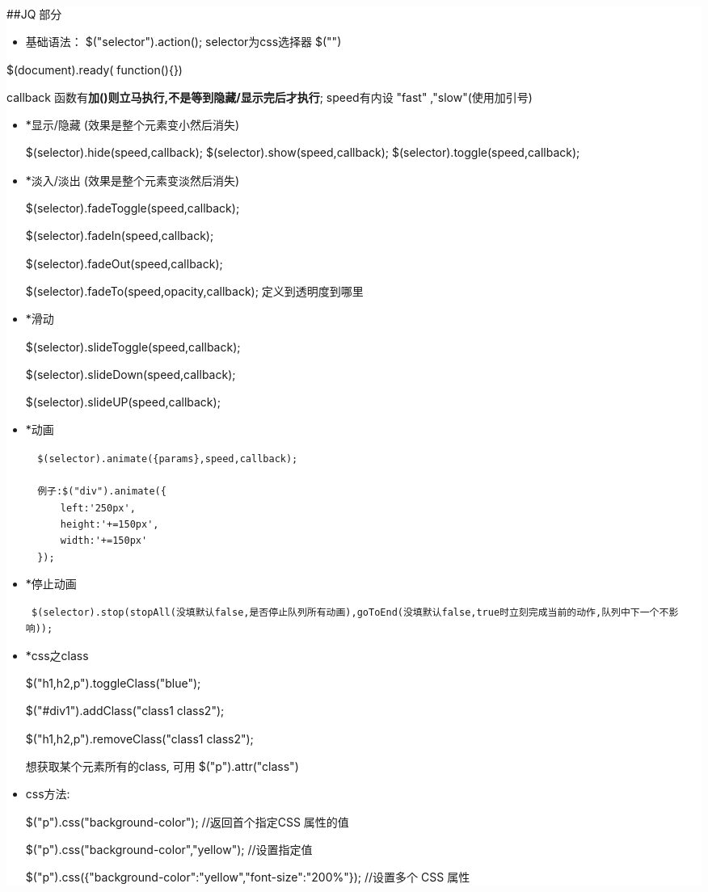 ##JQ 部分

- 基础语法： $("selector").action(); selector为css选择器  $("")

$(document).ready( function(){})

callback 函数有**加()则立马执行,不是等到隐藏/显示完后才执行**; speed有内设 "fast" ,"slow"(使用加引号)

- *显示/隐藏  (效果是整个元素变小然后消失)

    $(selector).hide(speed,callback); 
    $(selector).show(speed,callback); 
    $(selector).toggle(speed,callback);

- *淡入/淡出   (效果是整个元素变淡然后消失)

    $(selector).fadeToggle(speed,callback);
    
    $(selector).fadeIn(speed,callback);
    
    $(selector).fadeOut(speed,callback);
    
    $(selector).fadeTo(speed,opacity,callback);  定义到透明度到哪里

- *滑动

     $(selector).slideToggle(speed,callback);
     
     $(selector).slideDown(speed,callback);
     
     $(selector).slideUP(speed,callback);

- *动画
    
        $(selector).animate({params},speed,callback); 
        
        例子:$("div").animate({
            left:'250px',    
            height:'+=150px',
            width:'+=150px'
        });

- *停止动画

       $(selector).stop(stopAll(没填默认false,是否停止队列所有动画),goToEnd(没填默认false,true时立刻完成当前的动作,队列中下一个不影响)); 

- *css之class

     $("h1,h2,p").toggleClass("blue");       
     
     $("#div1").addClass("class1 class2");
     
     $("h1,h2,p").removeClass("class1 class2");
     
     想获取某个元素所有的class, 可用 $("p").attr("class")
 
- css方法:

     $("p").css("background-color");    //返回首个指定CSS 属性的值
     
     $("p").css("background-color","yellow");  //设置指定值
     
     $("p").css({"background-color":"yellow","font-size":"200%"});   //设置多个 CSS 属性
